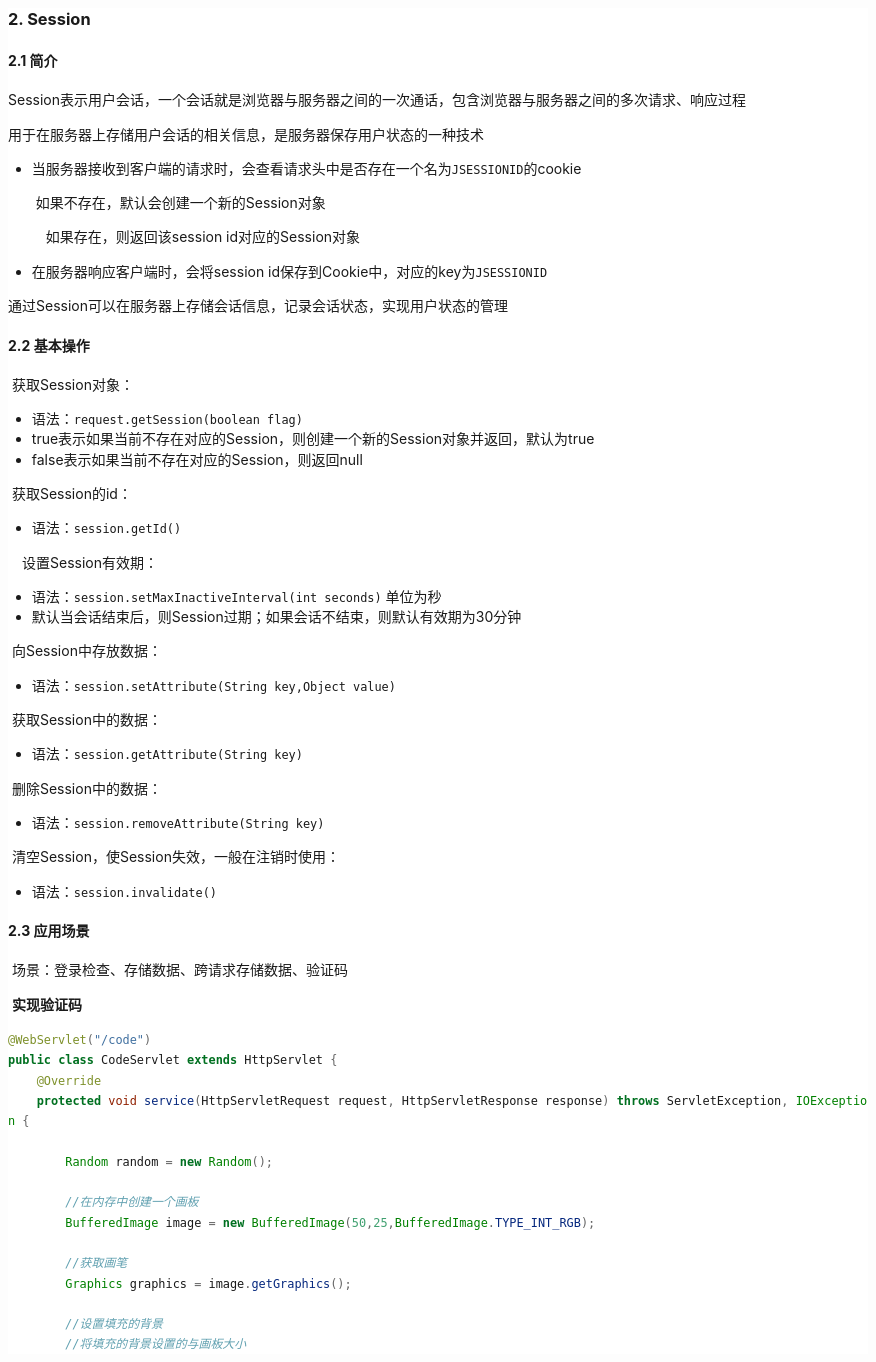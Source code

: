 ### 2. Session

#### 2.1 简介

​	Session表示用户会话，一个会话就是浏览器与服务器之间的一次通话，包含浏览器与服务器之间的多次请求、响应过程

​	用于在服务器上存储用户会话的相关信息，是服务器保存用户状态的一种技术

- 当服务器接收到客户端的请求时，会查看请求头中是否存在一个名为`JSESSIONID`的cookie

    ​	如果不存在，默认会创建一个新的Session对象

    　如果存在，则返回该session id对应的Session对象

- 在服务器响应客户端时，会将session id保存到Cookie中，对应的key为`JSESSIONID`

​    通过Session可以在服务器上存储会话信息，记录会话状态，实现用户状态的管理

#### 2.2 基本操作

​	获取Session对象：

+ 语法：`request.getSession(boolean flag)`
+ true表示如果当前不存在对应的Session，则创建一个新的Session对象并返回，默认为true
+ false表示如果当前不存在对应的Session，则返回null

​    获取Session的id：

- 语法：`session.getId()`

　设置Session有效期：

- 语法：`session.setMaxInactiveInterval(int seconds)` 单位为秒
- 默认当会话结束后，则Session过期；如果会话不结束，则默认有效期为30分钟

​    向Session中存放数据：

+ 语法：`session.setAttribute(String key,Object value)`

​    获取Session中的数据：

+ 语法：`session.getAttribute(String key)`

​    删除Session中的数据：

+ 语法：`session.removeAttribute(String key)`

​    清空Session，使Session失效，一般在注销时使用：

+ 语法：`session.invalidate()`

#### 2.3 应用场景

​	场景：登录检查、存储数据、跨请求存储数据、验证码

​	**实现验证码**

```java
@WebServlet("/code")
public class CodeServlet extends HttpServlet {
    @Override
    protected void service(HttpServletRequest request, HttpServletResponse response) throws ServletException, IOException {

        Random random = new Random();

        //在内存中创建一个画板
        BufferedImage image = new BufferedImage(50,25,BufferedImage.TYPE_INT_RGB);

        //获取画笔
        Graphics graphics = image.getGraphics();

        //设置填充的背景
        //将填充的背景设置的与画板大小
```